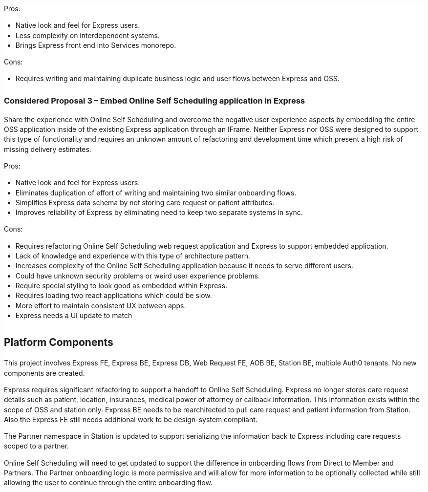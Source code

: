 Pros:

- Native look and feel for Express users.
- Less complexity on interdependent systems.
- Brings Express front end into Services monorepo.

Cons:

- Requires writing and maintaining duplicate business logic and user flows between Express and OSS.

### Considered Proposal 3 – Embed Online Self Scheduling application in Express

Share the experience with Online Self Scheduling and overcome the negative user experience aspects by embedding the entire OSS application inside of the existing Express application through an IFrame. Neither Express nor OSS were designed to support this type of functionality and requires an unknown amount of refactoring and development time which present a high risk of missing delivery estimates.

Pros:

- Native look and feel for Express users.
- Eliminates duplication of effort of writing and maintaining two similar onboarding flows.
- Simplifies Express data schema by not storing care request or patient attributes.
- Improves reliability of Express by eliminating need to keep two separate systems in sync.

Cons:

- Requires refactoring Online Self Scheduling web request application and Express to support embedded application.
- Lack of knowledge and experience with this type of architecture pattern.
- Increases complexity of the Online Self Scheduling application because it needs to serve different users.
- Could have unknown security problems or weird user experience problems.
- Require special styling to look good as embedded within Express.
- Requires loading two react applications which could be slow.
- More effort to maintain consistent UX between apps.
- Express needs a UI update to match

## Platform Components

This project involves Express FE, Express BE, Express DB, Web Request FE, AOB BE, Station BE, multiple Auth0 tenants. No new components are created.

Express requires significant refactoring to support a handoff to Online Self Scheduling. Express no longer stores care request details such as patient, location, insurances, medical power of attorney or callback information. This information exists within the scope of OSS and station only. Express BE needs to be rearchitected to pull care request and patient information from Station. Also the Express FE still needs additional work to be design-system compliant.

The Partner namespace in Station is updated to support serializing the information back to Express including care requests scoped to a partner.

Online Self Scheduling will need to get updated to support the difference in onboarding flows from Direct to Member and Partners. The Partner onboarding logic is more permissive and will allow for more information to be optionally collected while still allowing the user to continue through the entire onboarding flow.

